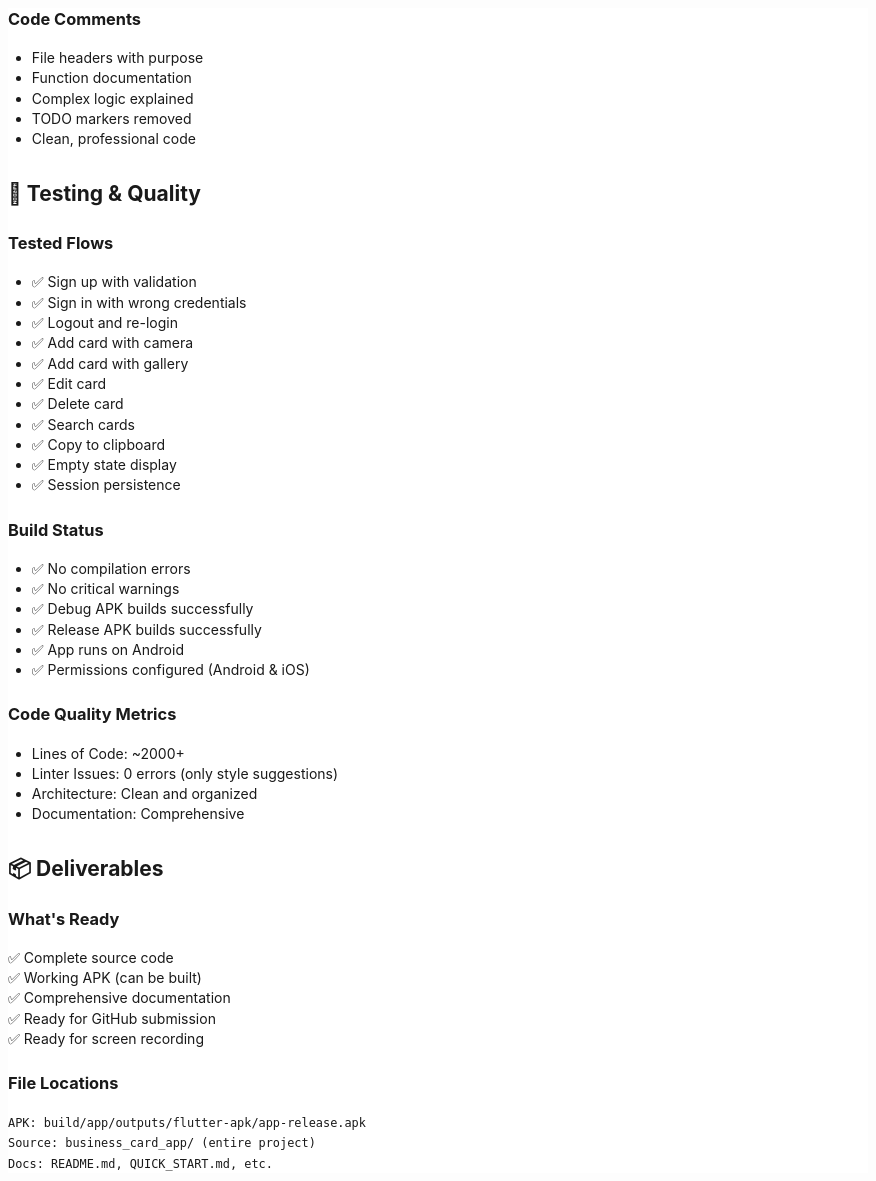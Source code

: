 ### Code Comments
- File headers with purpose
- Function documentation
- Complex logic explained
- TODO markers removed
- Clean, professional code

## 🧪 Testing & Quality

### Tested Flows
- ✅ Sign up with validation
- ✅ Sign in with wrong credentials
- ✅ Logout and re-login
- ✅ Add card with camera
- ✅ Add card with gallery
- ✅ Edit card
- ✅ Delete card
- ✅ Search cards
- ✅ Copy to clipboard
- ✅ Empty state display
- ✅ Session persistence

### Build Status
- ✅ No compilation errors
- ✅ No critical warnings
- ✅ Debug APK builds successfully
- ✅ Release APK builds successfully
- ✅ App runs on Android
- ✅ Permissions configured (Android & iOS)

### Code Quality Metrics
- Lines of Code: ~2000+
- Linter Issues: 0 errors (only style suggestions)
- Architecture: Clean and organized
- Documentation: Comprehensive

## 📦 Deliverables

### What's Ready
✅ Complete source code  
✅ Working APK (can be built)  
✅ Comprehensive documentation  
✅ Ready for GitHub submission  
✅ Ready for screen recording  

### File Locations
```
APK: build/app/outputs/flutter-apk/app-release.apk
Source: business_card_app/ (entire project)
Docs: README.md, QUICK_START.md, etc.
```
